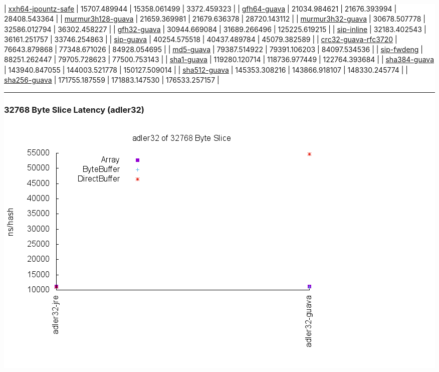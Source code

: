 | [xxh64-jpountz-safe](#xxh64-jpountz-safe-latency) | 15707.489944 | 15358.061499 | 3372.459323 |
| [gfh64-guava](#gfh64-guava-latency) | 21034.984621 | 21676.393994 | 28408.543364 |
| [murmur3h128-guava](#murmur3h128-guava-latency) | 21659.369981 | 21679.636378 | 28720.143112 |
| [murmur3h32-guava](#murmur3h32-guava-latency) | 30678.507778 | 32586.012794 | 36302.458227 |
| [gfh32-guava](#gfh32-guava-latency) | 30944.669084 | 31689.266496 | 125225.619215 |
| [sip-inline](#sip-inline-latency) | 32183.402543 | 36161.251757 | 33746.254863 |
| [sip-guava](#sip-guava-latency) | 40254.575518 | 40437.489784 | 45079.382589 |
| [crc32-guava-rfc3720](#crc32-guava-rfc3720-latency) | 76643.879868 | 77348.671026 | 84928.054695 |
| [md5-guava](#md5-guava-latency) | 79387.514922 | 79391.106203 | 84097.534536 |
| [sip-fwdeng](#sip-fwdeng-latency) | 88251.262447 | 79705.728623 | 77500.753143 |
| [sha1-guava](#sha1-guava-latency) | 119280.120714 | 118736.977449 | 122764.393684 |
| [sha384-guava](#sha384-guava-latency) | 143940.847055 | 144003.521778 | 150127.509014 |
| [sha512-guava](#sha512-guava-latency) | 145353.308216 | 143866.918107 | 148330.245774 |
| [sha256-guava](#sha256-guava-latency) | 171755.187559 | 171883.147530 | 176533.257157 |

---
### 32768 Byte Slice Latency (adler32)
![plot](32768-adler32.png)
